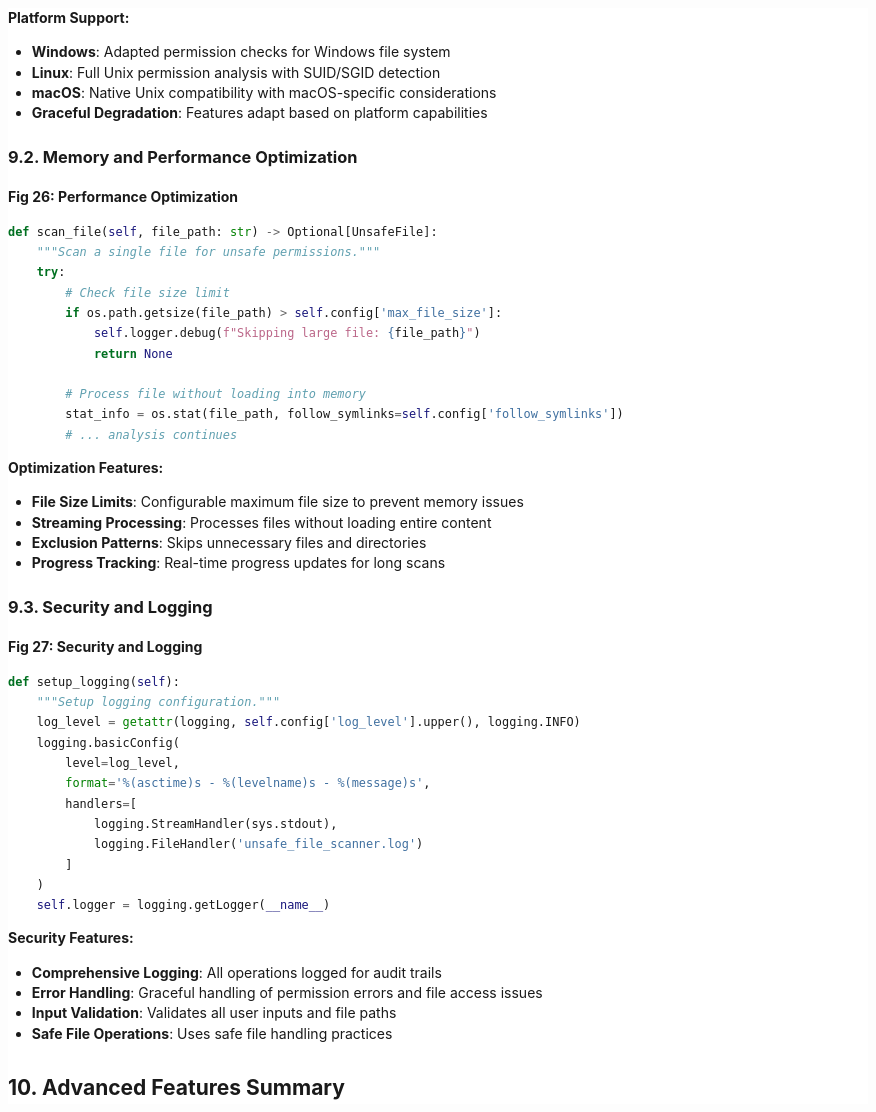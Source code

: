 **Platform Support:**
- **Windows**: Adapted permission checks for Windows file system
- **Linux**: Full Unix permission analysis with SUID/SGID detection
- **macOS**: Native Unix compatibility with macOS-specific considerations
- **Graceful Degradation**: Features adapt based on platform capabilities

### 9.2. Memory and Performance Optimization

**Fig 26: Performance Optimization**
```python
def scan_file(self, file_path: str) -> Optional[UnsafeFile]:
    """Scan a single file for unsafe permissions."""
    try:
        # Check file size limit
        if os.path.getsize(file_path) > self.config['max_file_size']:
            self.logger.debug(f"Skipping large file: {file_path}")
            return None
        
        # Process file without loading into memory
        stat_info = os.stat(file_path, follow_symlinks=self.config['follow_symlinks'])
        # ... analysis continues
```

**Optimization Features:**
- **File Size Limits**: Configurable maximum file size to prevent memory issues
- **Streaming Processing**: Processes files without loading entire content
- **Exclusion Patterns**: Skips unnecessary files and directories
- **Progress Tracking**: Real-time progress updates for long scans

### 9.3. Security and Logging

**Fig 27: Security and Logging**
```python
def setup_logging(self):
    """Setup logging configuration."""
    log_level = getattr(logging, self.config['log_level'].upper(), logging.INFO)
    logging.basicConfig(
        level=log_level,
        format='%(asctime)s - %(levelname)s - %(message)s',
        handlers=[
            logging.StreamHandler(sys.stdout),
            logging.FileHandler('unsafe_file_scanner.log')
        ]
    )
    self.logger = logging.getLogger(__name__)
```

**Security Features:**
- **Comprehensive Logging**: All operations logged for audit trails
- **Error Handling**: Graceful handling of permission errors and file access issues
- **Input Validation**: Validates all user inputs and file paths
- **Safe File Operations**: Uses safe file handling practices

## 10. Advanced Features Summary
